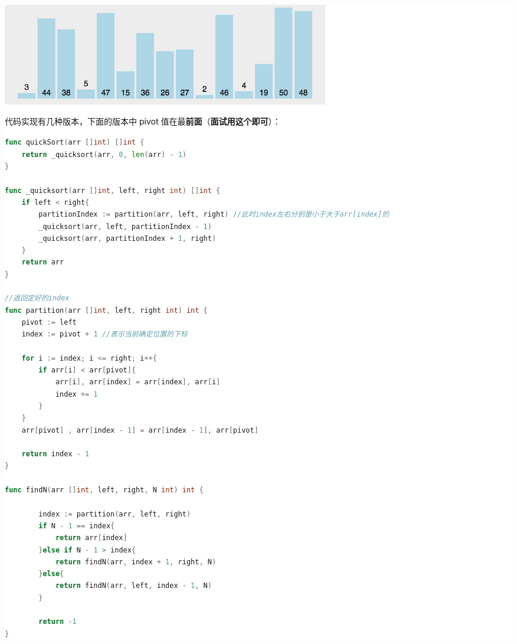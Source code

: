 <img src="assets/849589-20171015230936371-1413523412.gif" style="zoom:67%;" />

代码实现有几种版本，下面的版本中 pivot 值在最**前面**（**面试用这个即可**）：

```go
func quickSort(arr []int) []int {
	return _quicksort(arr, 0, len(arr) - 1)
}

func _quicksort(arr []int, left, right int) []int {
	if left < right{
		partitionIndex := partition(arr, left, right) //此时index左右分别是小于大于arr[index]的
		_quicksort(arr, left, partitionIndex - 1)
		_quicksort(arr, partitionIndex + 1, right)
	}
	return arr
}

//返回定好的index
func partition(arr []int, left, right int) int {
	pivot := left
	index := pivot + 1 //表示当前确定位置的下标

	for i := index; i <= right; i++{
		if arr[i] < arr[pivot]{
			arr[i], arr[index] = arr[index], arr[i]
			index += 1
		}
	}
	arr[pivot] , arr[index - 1] = arr[index - 1], arr[pivot]

	return index - 1
}

func findN(arr []int, left, right, N int) int {

		index := partition(arr, left, right)
		if N - 1 == index{
			return arr[index]
		}else if N - 1 > index{
			return findN(arr, index + 1, right, N)
		}else{
			return findN(arr, left, index - 1, N)
		}

		return -1
}
```
